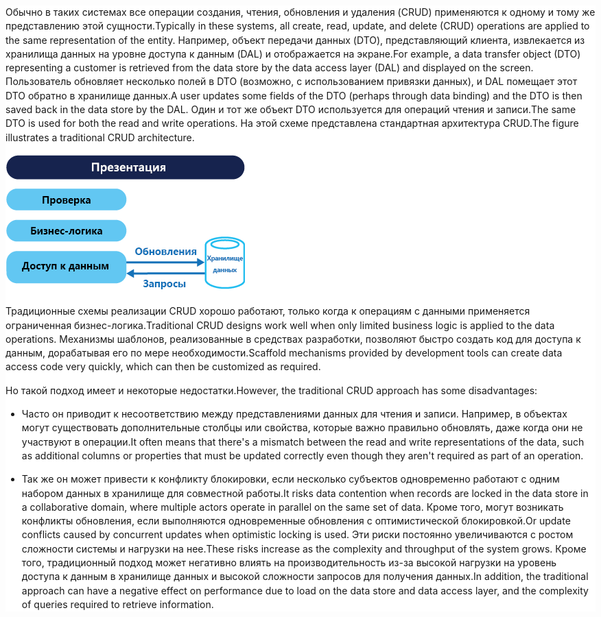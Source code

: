 <span data-ttu-id="d16b9-111">Обычно в таких системах все операции создания, чтения, обновления и удаления (CRUD) применяются к одному и тому же представлению этой сущности.</span><span class="sxs-lookup"><span data-stu-id="d16b9-111">Typically in these systems, all create, read, update, and delete (CRUD) operations are applied to the same representation of the entity.</span></span> <span data-ttu-id="d16b9-112">Например, объект передачи данных (DTO), представляющий клиента, извлекается из хранилища данных на уровне доступа к данным (DAL) и отображается на экране.</span><span class="sxs-lookup"><span data-stu-id="d16b9-112">For example, a data transfer object (DTO) representing a customer is retrieved from the data store by the data access layer (DAL) and displayed on the screen.</span></span> <span data-ttu-id="d16b9-113">Пользователь обновляет несколько полей в DTO (возможно, с использованием привязки данных), и DAL помещает этот DTO обратно в хранилище данных.</span><span class="sxs-lookup"><span data-stu-id="d16b9-113">A user updates some fields of the DTO (perhaps through data binding) and the DTO is then saved back in the data store by the DAL.</span></span> <span data-ttu-id="d16b9-114">Один и тот же объект DTO используется для операций чтения и записи.</span><span class="sxs-lookup"><span data-stu-id="d16b9-114">The same DTO is used for both the read and write operations.</span></span> <span data-ttu-id="d16b9-115">На этой схеме представлена стандартная архитектура CRUD.</span><span class="sxs-lookup"><span data-stu-id="d16b9-115">The figure illustrates a traditional CRUD architecture.</span></span>

![Стандартная архитектура CRUD](./_images/command-and-query-responsibility-segregation-cqrs-tradition-crud.png)

<span data-ttu-id="d16b9-117">Традиционные схемы реализации CRUD хорошо работают, только когда к операциям с данными применяется ограниченная бизнес-логика.</span><span class="sxs-lookup"><span data-stu-id="d16b9-117">Traditional CRUD designs work well when only limited business logic is applied to the data operations.</span></span> <span data-ttu-id="d16b9-118">Механизмы шаблонов, реализованные в средствах разработки, позволяют быстро создать код для доступа к данным, дорабатывая его по мере необходимости.</span><span class="sxs-lookup"><span data-stu-id="d16b9-118">Scaffold mechanisms provided by development tools can create data access code very quickly, which can then be customized as required.</span></span>

<span data-ttu-id="d16b9-119">Но такой подход имеет и некоторые недостатки.</span><span class="sxs-lookup"><span data-stu-id="d16b9-119">However, the traditional CRUD approach has some disadvantages:</span></span>

- <span data-ttu-id="d16b9-120">Часто он приводит к несоответствию между представлениями данных для чтения и записи. Например, в объектах могут существовать дополнительные столбцы или свойства, которые важно правильно обновлять, даже когда они не участвуют в операции.</span><span class="sxs-lookup"><span data-stu-id="d16b9-120">It often means that there's a mismatch between the read and write representations of the data, such as additional columns or properties that must be updated correctly even though they aren't required as part of an operation.</span></span>

- <span data-ttu-id="d16b9-121">Так же он может привести к конфликту блокировки, если несколько субъектов одновременно работают с одним набором данных в хранилище для совместной работы.</span><span class="sxs-lookup"><span data-stu-id="d16b9-121">It risks data contention when records are locked in the data store in a collaborative domain, where multiple actors operate in parallel on the same set of data.</span></span> <span data-ttu-id="d16b9-122">Кроме того, могут возникать конфликты обновления, если выполняются одновременные обновления с оптимистической блокировкой.</span><span class="sxs-lookup"><span data-stu-id="d16b9-122">Or update conflicts caused by concurrent updates when optimistic locking is used.</span></span> <span data-ttu-id="d16b9-123">Эти риски постоянно увеличиваются с ростом сложности системы и нагрузки на нее.</span><span class="sxs-lookup"><span data-stu-id="d16b9-123">These risks increase as the complexity and throughput of the system grows.</span></span> <span data-ttu-id="d16b9-124">Кроме того, традиционный подход может негативно влиять на производительность из-за высокой нагрузки на уровень доступа к данным в хранилище данных и высокой сложности запросов для получения данных.</span><span class="sxs-lookup"><span data-stu-id="d16b9-124">In addition, the traditional approach can have a negative effect on performance due to load on the data store and data access layer, and the complexity of queries required to retrieve information.</span></span>
